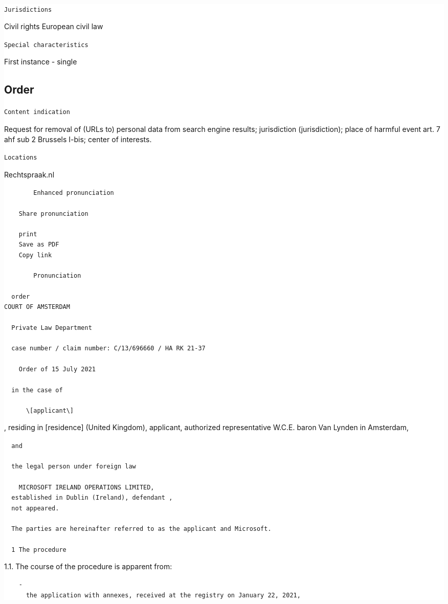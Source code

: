     Jurisdictions

Civil rights
 European civil law

    Special characteristics

First instance - single
## Order

    Content indication

Request for removal of (URLs to) personal data from search engine results; jurisdiction (jurisdiction); place of harmful event art. 7 ahf sub 2 Brussels I-bis; center of interests.

    Locations

Rechtspraak.nl

            Enhanced pronunciation

        Share pronunciation

        print
        Save as PDF
        Copy link

            Pronunciation

      order
    COURT OF AMSTERDAM

      Private Law Department

      case number / claim number: C/13/696660 / HA RK 21-37

        Order of 15 July 2021

      in the case of

          \[applicant\]
, residing in \[residence\] (United Kingdom),
      applicant,
      authorized representative W.C.E. baron Van Lynden in Amsterdam,

      and

      the legal person under foreign law

        MICROSOFT IRELAND OPERATIONS LIMITED,
      established in Dublin (Ireland), defendant ,
      not appeared.

      The parties are hereinafter referred to as the applicant and Microsoft.

      1 The procedure

1.1. The course of the procedure is apparent from:

        -
          the application with annexes, received at the registry on January 22, 2021,

